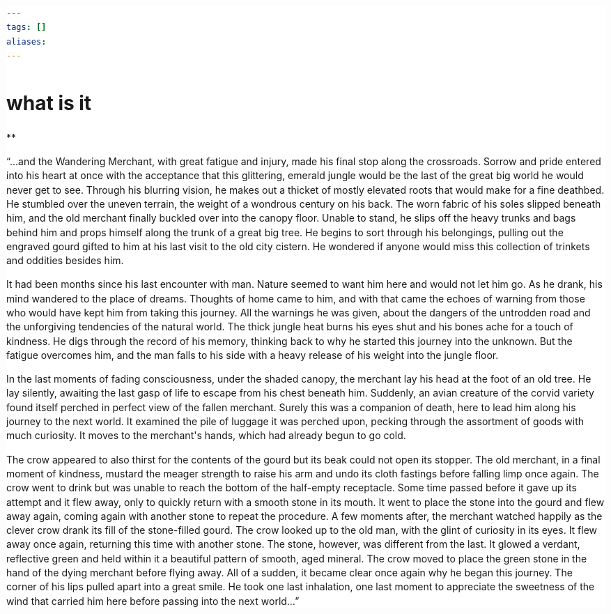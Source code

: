 ```yaml
---
tags: []
aliases:
---
```


 # what is it


 **

“...and the Wandering Merchant, with great fatigue and injury, made his final stop along the crossroads. Sorrow and pride entered into his heart at once with the acceptance that this glittering, emerald jungle would be the last of the great big world he would never get to see. Through his blurring vision, he makes out a thicket of mostly elevated roots that would make for a fine deathbed. He stumbled over the uneven terrain, the weight of a wondrous century on his back. The worn fabric of his soles slipped beneath him, and the old merchant finally buckled over into the canopy floor. Unable to stand, he slips off the heavy trunks and bags behind him and props himself along the trunk of a great big tree. He begins to sort through his belongings, pulling out the engraved gourd gifted to him at his last visit to the old city cistern. He wondered if anyone would miss this collection of trinkets and oddities besides him.

  

It had been months since his last encounter with man. Nature seemed to want him here and would not let him go. As he drank, his mind wandered to the place of dreams. Thoughts of home came to him, and with that came the echoes of warning from those who would have kept him from taking this journey. All the warnings he was given, about the dangers of the untrodden road and the unforgiving tendencies of the natural world. The thick jungle heat burns his eyes shut and his bones ache for a touch of kindness. He digs through the record of his memory, thinking back to why he started this journey into the unknown. But the fatigue overcomes him, and the man falls to his side with a heavy release of his weight into the jungle floor.

  

In the last moments of fading consciousness, under the shaded canopy, the merchant lay his head at the foot of an old tree. He lay silently, awaiting the last gasp of life to escape from his chest beneath him. Suddenly, an avian creature of the corvid variety found itself perched in perfect view of the fallen merchant. Surely this was a companion of death, here to lead him along his journey to the next world. It examined the pile of luggage it was perched upon, pecking through the assortment of goods with much curiosity. It moves to the merchant's hands, which had already begun to go cold.

  

The crow appeared to also thirst for the contents of the gourd but its beak could not open its stopper. The old merchant, in a final moment of kindness, mustard the meager strength to raise his arm and undo its cloth fastings before falling limp once again. The crow went to drink but was unable to reach the bottom of the half-empty receptacle. Some time passed before it gave up its attempt and it flew away, only to quickly return with a smooth stone in its mouth. It went to place the stone into the gourd and flew away again, coming again with another stone to repeat the procedure. A few moments after, the merchant watched happily as the clever crow drank its fill of the stone-filled gourd. The crow looked up to the old man, with the glint of curiosity in its eyes. It flew away once again, returning this time with another stone. The stone, however, was different from the last. It glowed a verdant, reflective green and held within it a beautiful pattern of smooth, aged mineral. The crow moved to place the green stone in the hand of the dying merchant before flying away. All of a sudden, it became clear once again why he began this journey. The corner of his lips pulled apart into a great smile. He took one last inhalation, one last moment to appreciate the sweetness of the wind that carried him here before passing into the next world…”

